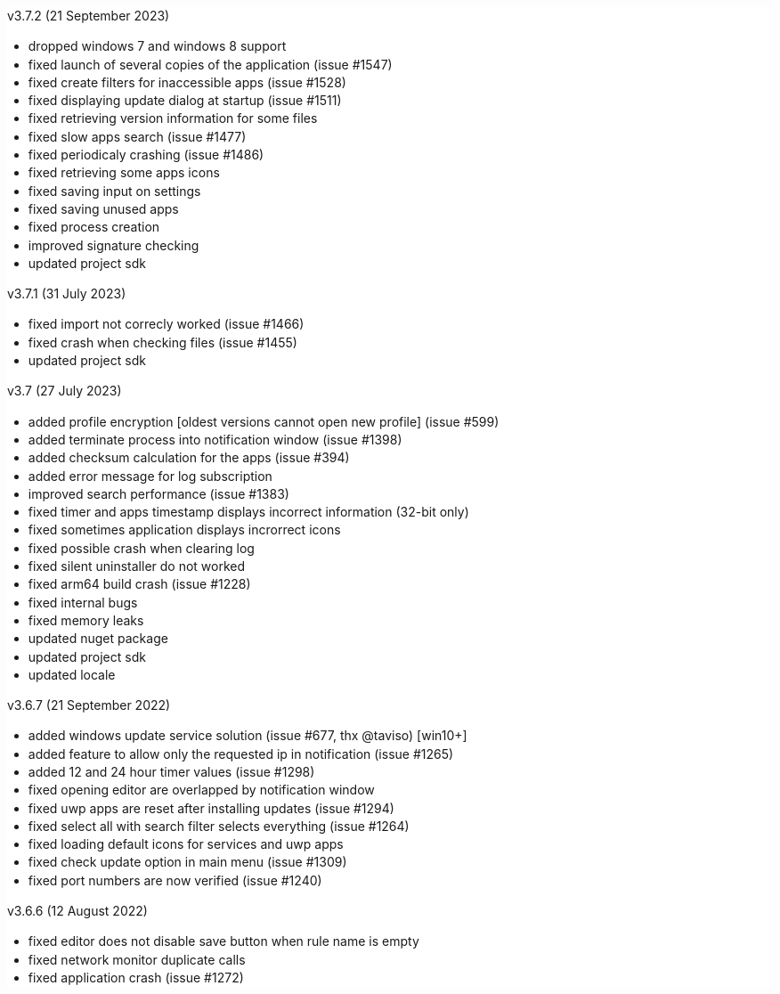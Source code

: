 v3.7.2 (21 September 2023)
- dropped windows 7 and windows 8 support
- fixed launch of several copies of the application (issue #1547)
- fixed create filters for inaccessible apps (issue #1528)
- fixed displaying update dialog at startup (issue #1511)
- fixed retrieving version information for some files
- fixed slow apps search (issue #1477)
- fixed periodicaly crashing (issue #1486)
- fixed retrieving some apps icons
- fixed saving input on settings
- fixed saving unused apps
- fixed process creation
- improved signature checking
- updated project sdk

v3.7.1 (31 July 2023)
- fixed import not correcly worked (issue #1466)
- fixed crash when checking files (issue #1455)
- updated project sdk

v3.7 (27 July 2023)
- added profile encryption [oldest versions cannot open new profile] (issue #599)
- added terminate process into notification window (issue #1398)
- added checksum calculation for the apps (issue #394)
- added error message for log subscription
- improved search performance (issue #1383)
- fixed timer and apps timestamp displays incorrect information (32-bit only)
- fixed sometimes application displays incrorrect icons
- fixed possible crash when clearing log
- fixed silent uninstaller do not worked
- fixed arm64 build crash (issue #1228)
- fixed internal bugs
- fixed memory leaks
- updated nuget package
- updated project sdk
- updated locale

v3.6.7 (21 September 2022)
- added windows update service solution (issue #677, thx @taviso) [win10+]
- added feature to allow only the requested ip in notification (issue #1265)
- added 12 and 24 hour timer values (issue #1298)
- fixed opening editor are overlapped by notification window
- fixed uwp apps are reset after installing updates (issue #1294)
- fixed select all with search filter selects everything (issue #1264)
- fixed loading default icons for services and uwp apps
- fixed check update option in main menu (issue #1309)
- fixed port numbers are now verified (issue #1240)

v3.6.6 (12 August 2022)
- fixed editor does not disable save button when rule name is empty
- fixed network monitor duplicate calls
- fixed application crash (issue #1272)
